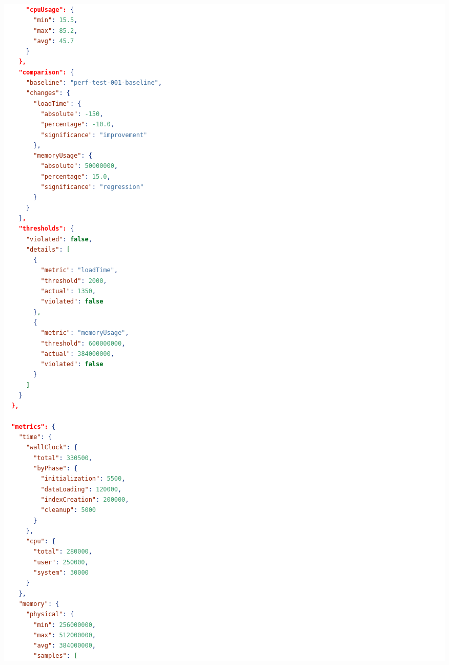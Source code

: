 ```json
      "cpuUsage": {
        "min": 15.5,
        "max": 85.2,
        "avg": 45.7
      }
    },
    "comparison": {
      "baseline": "perf-test-001-baseline",
      "changes": {
        "loadTime": {
          "absolute": -150,
          "percentage": -10.0,
          "significance": "improvement"
        },
        "memoryUsage": {
          "absolute": 50000000,
          "percentage": 15.0,
          "significance": "regression"
        }
      }
    },
    "thresholds": {
      "violated": false,
      "details": [
        {
          "metric": "loadTime",
          "threshold": 2000,
          "actual": 1350,
          "violated": false
        },
        {
          "metric": "memoryUsage",
          "threshold": 600000000,
          "actual": 384000000,
          "violated": false
        }
      ]
    }
  },
  
  "metrics": {
    "time": {
      "wallClock": {
        "total": 330500,
        "byPhase": {
          "initialization": 5500,
          "dataLoading": 120000,
          "indexCreation": 200000,
          "cleanup": 5000
        }
      },
      "cpu": {
        "total": 280000,
        "user": 250000,
        "system": 30000
      }
    },
    "memory": {
      "physical": {
        "min": 256000000,
        "max": 512000000,
        "avg": 384000000,
        "samples": [
```